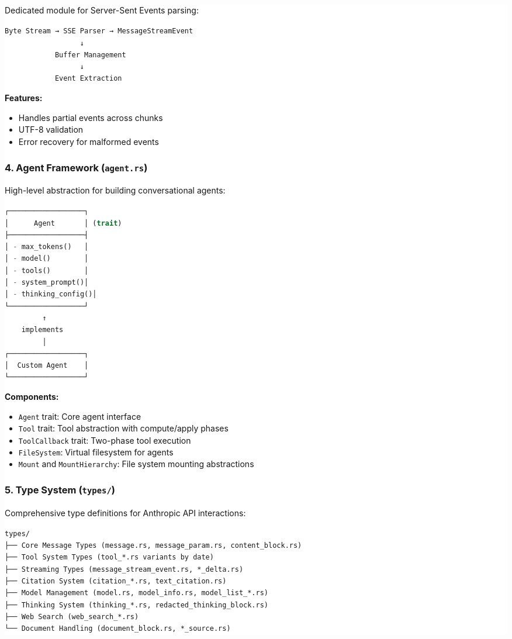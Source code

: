 Dedicated module for Server-Sent Events parsing:

```
Byte Stream → SSE Parser → MessageStreamEvent
                  ↓
            Buffer Management
                  ↓
            Event Extraction
```

**Features:**
- Handles partial events across chunks
- UTF-8 validation
- Error recovery for malformed events

### 4. Agent Framework (`agent.rs`)

High-level abstraction for building conversational agents:

```rust
┌──────────────────┐
│      Agent       │ (trait)
├──────────────────┤
│ - max_tokens()   │
│ - model()        │
│ - tools()        │
│ - system_prompt()│
│ - thinking_config()│
└──────────────────┘
         ↑
    implements
         │
┌──────────────────┐
│  Custom Agent    │
└──────────────────┘
```

**Components:**
- `Agent` trait: Core agent interface
- `Tool` trait: Tool abstraction with compute/apply phases
- `ToolCallback` trait: Two-phase tool execution
- `FileSystem`: Virtual filesystem for agents
- `Mount` and `MountHierarchy`: File system mounting abstractions

### 5. Type System (`types/`)

Comprehensive type definitions for Anthropic API interactions:

```
types/
├── Core Message Types (message.rs, message_param.rs, content_block.rs)
├── Tool System Types (tool_*.rs variants by date)
├── Streaming Types (message_stream_event.rs, *_delta.rs)
├── Citation System (citation_*.rs, text_citation.rs)  
├── Model Management (model.rs, model_info.rs, model_list_*.rs)
├── Thinking System (thinking_*.rs, redacted_thinking_block.rs)
├── Web Search (web_search_*.rs)
└── Document Handling (document_block.rs, *_source.rs)
```
